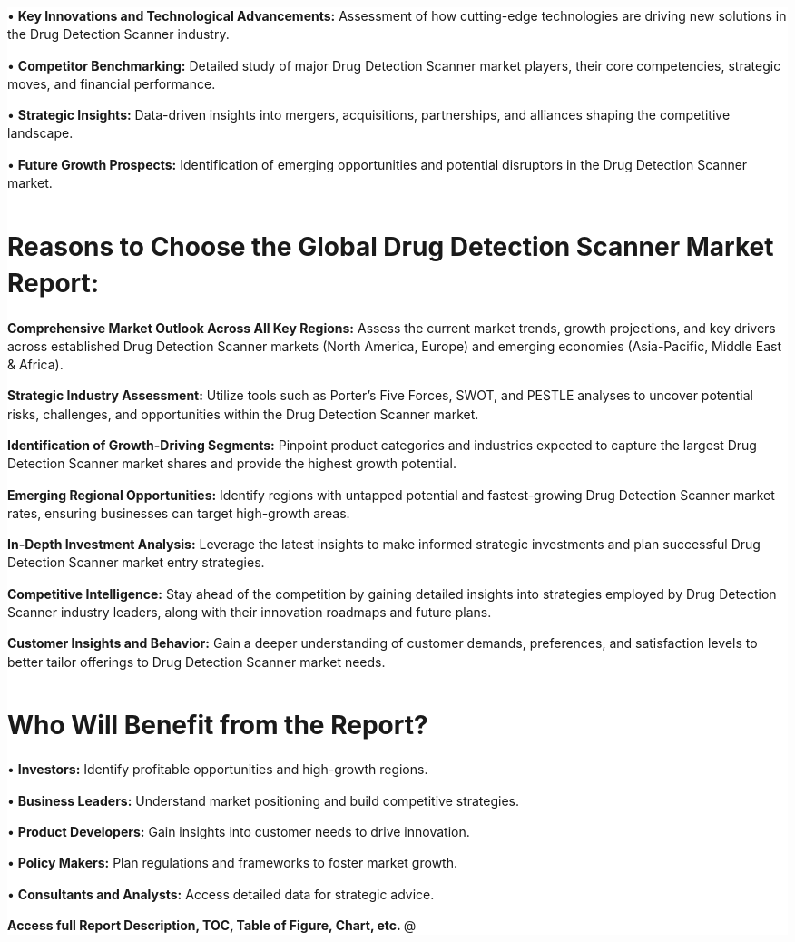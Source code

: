 • <strong>Key Innovations and Technological Advancements:</strong> Assessment of how cutting-edge technologies are driving new solutions in the Drug Detection Scanner industry.

• <strong>Competitor Benchmarking:</strong> Detailed study of major Drug Detection Scanner market players, their core competencies, strategic moves, and financial performance.

• <strong>Strategic Insights:</strong> Data-driven insights into mergers, acquisitions, partnerships, and alliances shaping the competitive landscape.

• <strong>Future Growth Prospects:</strong> Identification of emerging opportunities and potential disruptors in the Drug Detection Scanner market.

# <strong>Reasons to Choose the Global Drug Detection Scanner Market Report:</strong>

<strong>Comprehensive Market Outlook Across All Key Regions:</strong>
Assess the current market trends, growth projections, and key drivers across established Drug Detection Scanner markets (North America, Europe) and emerging economies (Asia-Pacific, Middle East & Africa).

<strong>Strategic Industry Assessment:</strong>
Utilize tools such as Porter’s Five Forces, SWOT, and PESTLE analyses to uncover potential risks, challenges, and opportunities within the Drug Detection Scanner market.

<strong>Identification of Growth-Driving Segments:</strong>
Pinpoint product categories and industries expected to capture the largest Drug Detection Scanner market shares and provide the highest growth potential.

<strong>Emerging Regional Opportunities:</strong>
Identify regions with untapped potential and fastest-growing Drug Detection Scanner market rates, ensuring businesses can target high-growth areas.

<strong>In-Depth Investment Analysis:</strong>
Leverage the latest insights to make informed strategic investments and plan successful Drug Detection Scanner market entry strategies.

<strong>Competitive Intelligence:</strong>
Stay ahead of the competition by gaining detailed insights into strategies employed by Drug Detection Scanner industry leaders, along with their innovation roadmaps and future plans.

<strong>Customer Insights and Behavior:</strong>
Gain a deeper understanding of customer demands, preferences, and satisfaction levels to better tailor offerings to Drug Detection Scanner market needs.

# <strong>Who Will Benefit from the Report?</strong>

• <strong>Investors:</strong> Identify profitable opportunities and high-growth regions.

• <strong>Business Leaders:</strong> Understand market positioning and build competitive strategies.

• <strong>Product Developers:</strong> Gain insights into customer needs to drive innovation.

• <strong>Policy Makers:</strong> Plan regulations and frameworks to foster market growth.

• <strong>Consultants and Analysts:</strong> Access detailed data for strategic advice.
</ul>
<strong>Access full Report Description, TOC, Table of Figure, Chart, etc. </strong>@  <a href= style=color:#0000ff;></a></font>
